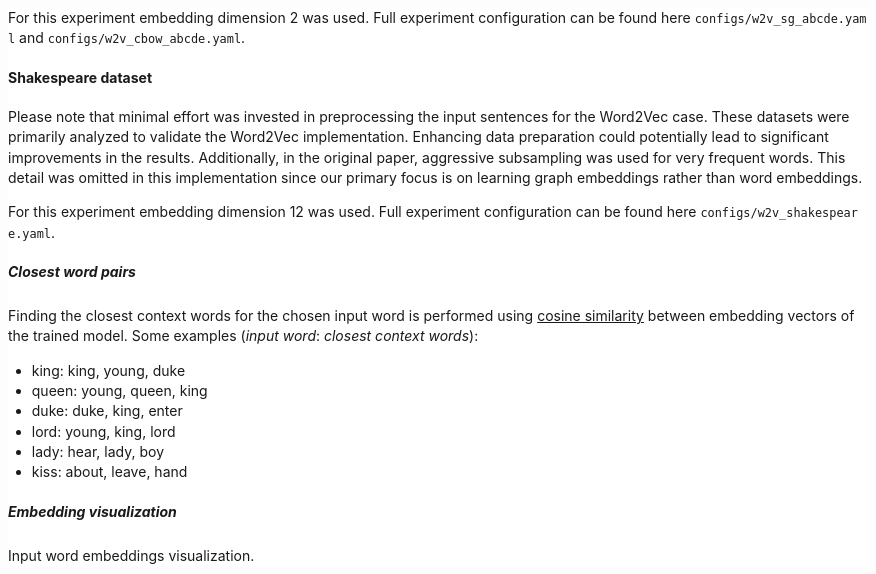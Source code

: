 For this experiment embedding dimension 2 was used. Full experiment configuration
can be found here `configs/w2v_sg_abcde.yaml` and `configs/w2v_cbow_abcde.yaml`.

#### Shakespeare dataset

Please note that minimal effort was invested in preprocessing the input sentences 
for the Word2Vec case. These datasets were primarily analyzed to 
validate the Word2Vec implementation. Enhancing data preparation could potentially 
lead to significant improvements in the results. Additionally, in the original paper, 
aggressive subsampling was used for very frequent words. This detail was omitted in this 
implementation since our primary focus is on learning graph embeddings rather than word 
embeddings.

For this experiment embedding dimension 12 was used. Full experiment configuration
can be found here `configs/w2v_shakespeare.yaml`.

##### Closest word pairs

Finding the closest context words for the chosen input word is performed using 
[cosine similarity](https://en.wikipedia.org/wiki/Cosine_similarity)
between embedding vectors of the trained model. 
Some examples (*input word*: *closest context words*):
- king: king, young, duke
- queen: young, queen, king
- duke: duke, king, enter
- lord: young, king, lord
- lady: hear, lady, boy
- kiss: about, leave, hand

##### Embedding visualization

Input word embeddings visualization. 